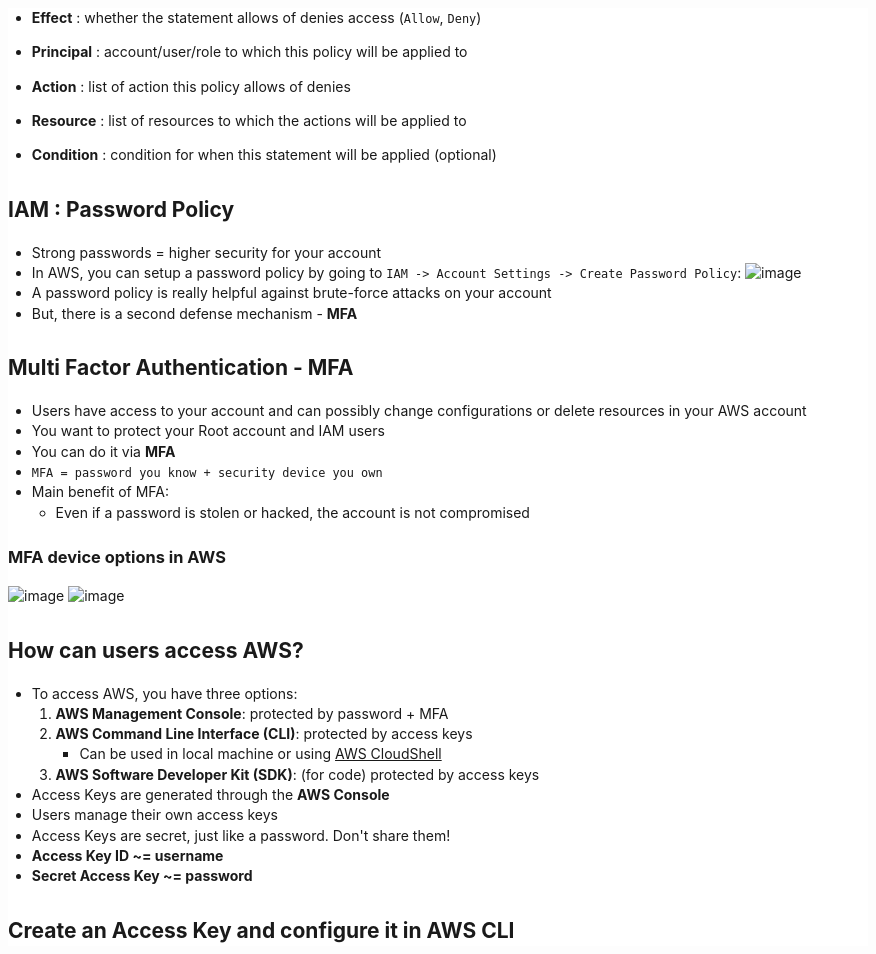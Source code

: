   - **Effect** : whether the statement allows of denies access (`Allow`, `Deny`)
  
  - **Principal** : account/user/role to which this policy will be applied to
  
  - **Action** : list of action this policy allows of denies
  
  - **Resource** : list of resources to which the actions will be applied to
  
  - **Condition** : condition for when this statement will be applied (optional)

## IAM : Password Policy

- Strong passwords = higher security for your account
- In AWS, you can setup a password policy by going to `IAM -> Account Settings -> Create Password Policy`:
  <img width="80%" alt="image" src="https://user-images.githubusercontent.com/48696735/180049001-0372816f-9090-4755-b9da-8c480117858f.png">
- A password policy is really helpful against brute-force attacks on your account
- But, there is a second defense mechanism - **MFA**

## Multi Factor Authentication - MFA

- Users have access to your account and can possibly change configurations or delete resources in your AWS account
- You want to protect your Root account and IAM users
- You can do it via **MFA**
- `MFA = password you know + security device you own`
- Main benefit of MFA:
  - Even if a password is stolen or hacked, the account is not compromised

### MFA device options in AWS

<img width="80%" alt="image" src="https://user-images.githubusercontent.com/48696735/180038934-3ec3f46d-66e7-4de2-ae4c-56434aad731e.png">
<img width="80%" alt="image" src="https://user-images.githubusercontent.com/48696735/180039003-9df65b80-ec78-4dfc-b4ae-b50ee7b2ddd2.png">

## How can users access AWS?

- To access AWS, you have three options:
  1. **AWS Management Console**: protected by password + MFA
  2. **AWS Command Line Interface (CLI)**: protected by access keys
     - Can be used in local machine or using [AWS CloudShell](https://docs.aws.amazon.com/cloudshell/latest/userguide/welcome.html "AWS CloudShell")
  4. **AWS Software Developer Kit (SDK)**: (for code) protected by access keys
- Access Keys are generated through the **AWS Console**
- Users manage their own access keys
- Access Keys are secret, just like a password. Don't share them!
- **Access Key ID ~= username**
- **Secret Access Key ~= password**

## Create an Access Key and configure it in AWS CLI
